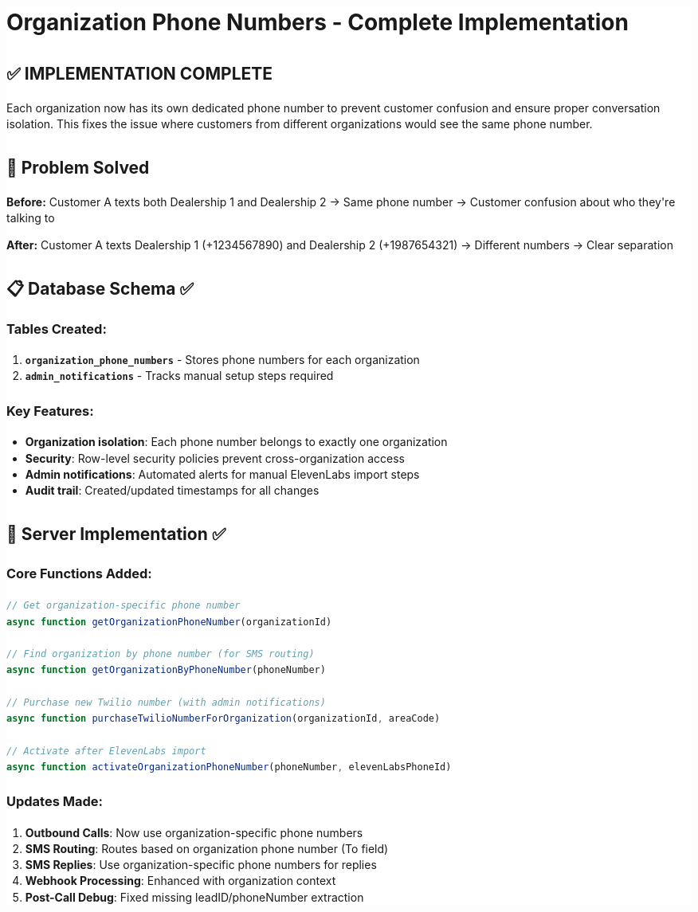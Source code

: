 # Organization Phone Numbers - Complete Implementation

## ✅ **IMPLEMENTATION COMPLETE**

Each organization now has its own dedicated phone number to prevent customer confusion and ensure proper conversation isolation. This fixes the issue where customers from different organizations would see the same phone number.

## 🎯 **Problem Solved**

**Before:** Customer A texts both Dealership 1 and Dealership 2 → Same phone number → Customer confusion about who they're talking to

**After:** Customer A texts Dealership 1 (+1234567890) and Dealership 2 (+1987654321) → Different numbers → Clear separation

## 📋 **Database Schema** ✅

### Tables Created:
1. **`organization_phone_numbers`** - Stores phone numbers for each organization
2. **`admin_notifications`** - Tracks manual setup steps required

### Key Features:
- **Organization isolation**: Each phone number belongs to exactly one organization
- **Security**: Row-level security policies prevent cross-organization access
- **Admin notifications**: Automated alerts for manual ElevenLabs import steps
- **Audit trail**: Created/updated timestamps for all changes

## 🔧 **Server Implementation** ✅

### Core Functions Added:
```javascript
// Get organization-specific phone number
async function getOrganizationPhoneNumber(organizationId)

// Find organization by phone number (for SMS routing)
async function getOrganizationByPhoneNumber(phoneNumber)

// Purchase new Twilio number (with admin notifications)
async function purchaseTwilioNumberForOrganization(organizationId, areaCode)

// Activate after ElevenLabs import
async function activateOrganizationPhoneNumber(phoneNumber, elevenLabsPhoneId)
```

### Updates Made:
1. **Outbound Calls**: Now use organization-specific phone numbers
2. **SMS Routing**: Routes based on organization phone number (To field)
3. **SMS Replies**: Use organization-specific phone numbers for replies
4. **Webhook Processing**: Enhanced with organization context
5. **Post-Call Debug**: Fixed missing leadID/phoneNumber extraction
